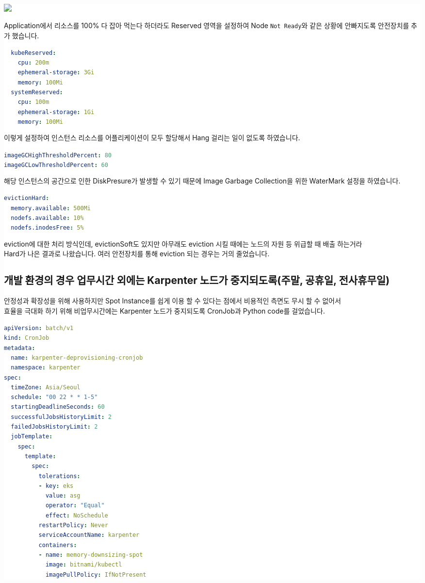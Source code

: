 [<img src="{{site.url}}/img/karpenter/image5.png" />]({{site.url}}/img/karpenter/image5.png)  
  
Application에서 리소스를 100% 다 잡아 먹는다 하더라도 Reserved 영역을 설정하여 Node `Not Ready`와 같은 상황에 안빠지도록 안전장치를 추가 했습니다.  

```yaml
  kubeReserved:
    cpu: 200m
    ephemeral-storage: 3Gi
    memory: 100Mi
  systemReserved:
    cpu: 100m
    ephemeral-storage: 1Gi
    memory: 100Mi
```
  
이렇게 설정하여 인스턴스 리소스를 어플리케이션이 모두 할당해서 Hang 걸리는 일이 없도록 하였습니다.  
  
```yaml
imageGCHighThresholdPercent: 80
imageGCLowThresholdPercent: 60
```
  
해당 인스턴스의 공간으로 인한 DiskPresure가 발생할 수 있기 때문에 Image Garbage Collection을 위한 WaterMark 설정을 하였습니다.  
  
  
```yaml
evictionHard:
  memory.available: 500Mi
  nodefs.available: 10%
  nodefs.inodesFree: 5%
```
  
eviction에 대한 처리 방식인데, evictionSoft도 있지만 아무래도 eviction 시킬 때에는 노드의 자원 등 위급할 때 배출 하는거라  
Hard가 나은 결과로 나왔습니다. 여러 안전장치를 통해 eviction 되는 경우는 거의 줄었습니다.  
  
  
  
## 개발 환경의 경우 업무시간 외에는 Karpenter 노드가 중지되도록(주말, 공휴일, 전사휴무일)
안정성과 확장성을 위해 사용하지만 Spot Instance를 쉽게 이용 할 수 있다는 점에서 비용적인 측면도 무시 할 수 없어서  
효율을 극대화 하기 위해 비업무시간에는 Karpenter 노드가 중지되도록 CronJob과 Python code를 걸었습니다.  
  
```yaml
apiVersion: batch/v1
kind: CronJob
metadata:
  name: karpenter-deprovisioning-cronjob
  namespace: karpenter
spec:
  timeZone: Asia/Seoul
  schedule: "00 22 * * 1-5"
  startingDeadlineSeconds: 60
  successfulJobsHistoryLimit: 2
  failedJobsHistoryLimit: 2
  jobTemplate:
    spec:
      template:
        spec:
          tolerations:
          - key: eks
            value: asg
            operator: "Equal"
            effect: NoSchedule
          restartPolicy: Never
          serviceAccountName: karpenter
          containers:
          - name: memory-downsizing-spot
            image: bitnami/kubectl
            imagePullPolicy: IfNotPresent
```